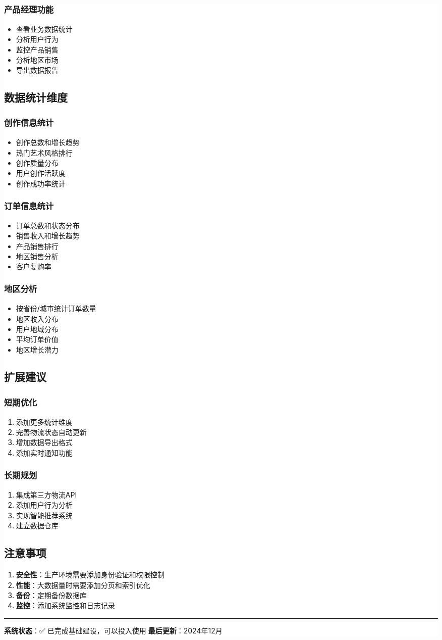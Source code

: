 ### 产品经理功能
- 查看业务数据统计
- 分析用户行为
- 监控产品销售
- 分析地区市场
- 导出数据报告

## 数据统计维度

### 创作信息统计
- 创作总数和增长趋势
- 热门艺术风格排行
- 创作质量分布
- 用户创作活跃度
- 创作成功率统计

### 订单信息统计
- 订单总数和状态分布
- 销售收入和增长趋势
- 产品销售排行
- 地区销售分析
- 客户复购率

### 地区分析
- 按省份/城市统计订单数量
- 地区收入分布
- 用户地域分布
- 平均订单价值
- 地区增长潜力

## 扩展建议

### 短期优化
1. 添加更多统计维度
2. 完善物流状态自动更新
3. 增加数据导出格式
4. 添加实时通知功能

### 长期规划
1. 集成第三方物流API
2. 添加用户行为分析
3. 实现智能推荐系统
4. 建立数据仓库

## 注意事项

1. **安全性**：生产环境需要添加身份验证和权限控制
2. **性能**：大数据量时需要添加分页和索引优化
3. **备份**：定期备份数据库
4. **监控**：添加系统监控和日志记录

---

**系统状态**：✅ 已完成基础建设，可以投入使用
**最后更新**：2024年12月 